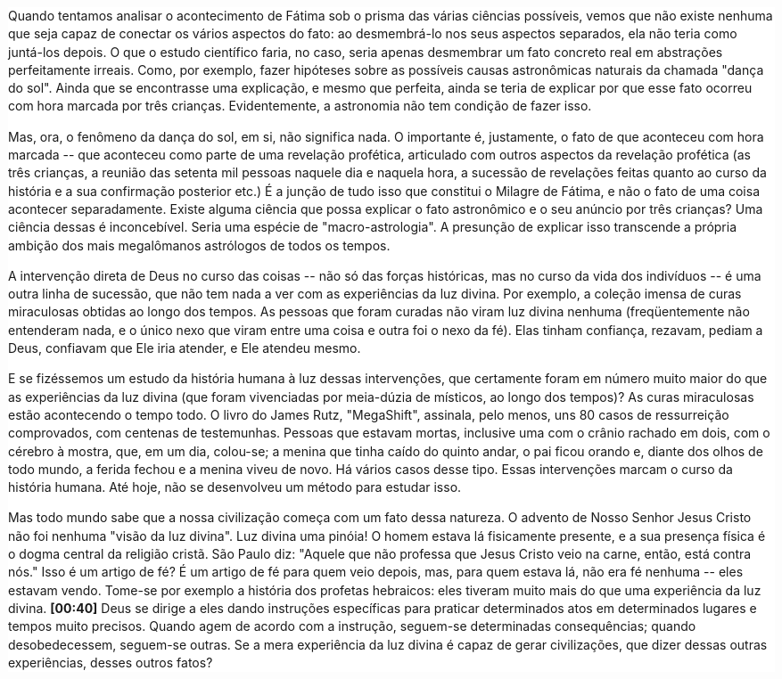 Quando tentamos analisar o acontecimento de Fátima sob o prisma das várias ciências possíveis, vemos que não existe nenhuma que seja capaz de conectar os vários aspectos do fato: ao desmembrá-lo nos seus aspectos separados, ela não teria como juntá-los depois. O que o estudo científico faria, no caso, seria apenas desmembrar um fato concreto real em abstrações perfeitamente irreais. Como, por exemplo, fazer hipóteses sobre as possíveis causas astronômicas naturais da chamada "dança do sol". Ainda que se encontrasse uma explicação, e mesmo que perfeita, ainda se teria de explicar por que esse fato ocorreu com hora marcada por três crianças. Evidentemente, a astronomia não tem condição de fazer isso.

Mas, ora, o fenômeno da dança do sol, em si, não significa nada. O importante é, justamente, o fato de que aconteceu com hora marcada -- que aconteceu como parte de uma revelação profética, articulado com outros aspectos da revelação profética (as três crianças, a reunião das setenta mil pessoas naquele dia e naquela hora, a sucessão de revelações feitas quanto ao curso da história e a sua confirmação posterior etc.) É a junção de tudo isso que constitui o Milagre de Fátima, e não o fato de uma coisa acontecer separadamente. Existe alguma ciência que possa explicar o fato astronômico e o seu anúncio por três crianças? Uma ciência dessas é inconcebível. Seria uma espécie de \"macro-astrologia\". A presunção de explicar isso transcende a própria ambição dos mais megalômanos astrólogos de todos os tempos.

A intervenção direta de Deus no curso das coisas -- não só das forças históricas, mas no curso da vida dos indivíduos -- é uma outra linha de sucessão, que não tem nada a ver com as experiências da luz divina. Por exemplo, a coleção imensa de curas miraculosas obtidas ao longo dos tempos. As pessoas que foram curadas não viram luz divina nenhuma (freqüentemente não entenderam nada, e o único nexo que viram entre uma coisa e outra foi o nexo da fé). Elas tinham confiança, rezavam, pediam a Deus, confiavam que Ele iria atender, e Ele atendeu mesmo.

E se fizéssemos um estudo da história humana à luz dessas intervenções, que certamente foram em número muito maior do que as experiências da luz divina (que foram vivenciadas por meia-dúzia de místicos, ao longo dos tempos)? As curas miraculosas estão acontecendo o tempo todo. O livro do James Rutz, "MegaShift", assinala, pelo menos, uns 80 casos de ressurreição comprovados, com centenas de testemunhas. Pessoas que estavam mortas, inclusive uma com o crânio rachado em dois, com o cérebro à mostra, que, em um dia, colou-se; a menina que tinha caído do quinto andar, o pai ficou orando e, diante dos olhos de todo mundo, a ferida fechou e a menina viveu de novo. Há vários casos desse tipo. Essas intervenções marcam o curso da história humana. Até hoje, não se desenvolveu um método para estudar isso.

Mas todo mundo sabe que a nossa civilização começa com um fato dessa natureza. O advento de Nosso Senhor Jesus Cristo não foi nenhuma "visão da luz divina". Luz divina uma pinóia! O homem estava lá fisicamente presente, e a sua presença física é o dogma central da religião cristã. São Paulo diz: "Aquele que não professa que Jesus Cristo veio na carne, então, está contra nós." Isso é um artigo de fé? É um artigo de fé para quem veio depois, mas, para quem estava lá, não era fé nenhuma -- eles estavam vendo. Tome-se por exemplo a história dos profetas hebraicos: eles tiveram muito mais do que uma experiência da luz divina. **\[00:40\]** Deus se dirige a eles dando instruções específicas para praticar determinados atos em determinados lugares e tempos muito precisos. Quando agem de acordo com a instrução, seguem-se determinadas consequências; quando desobedecessem, seguem-se outras. Se a mera experiência da luz divina é capaz de gerar civilizações, que dizer dessas outras experiências, desses outros fatos?


[^1]: N.R: nota do revisor.
[^2]: "O que é um milagre": <http://www.voegelinview.com/what-is-a-miracle.html> (texto em inglês) \[N.R.\]